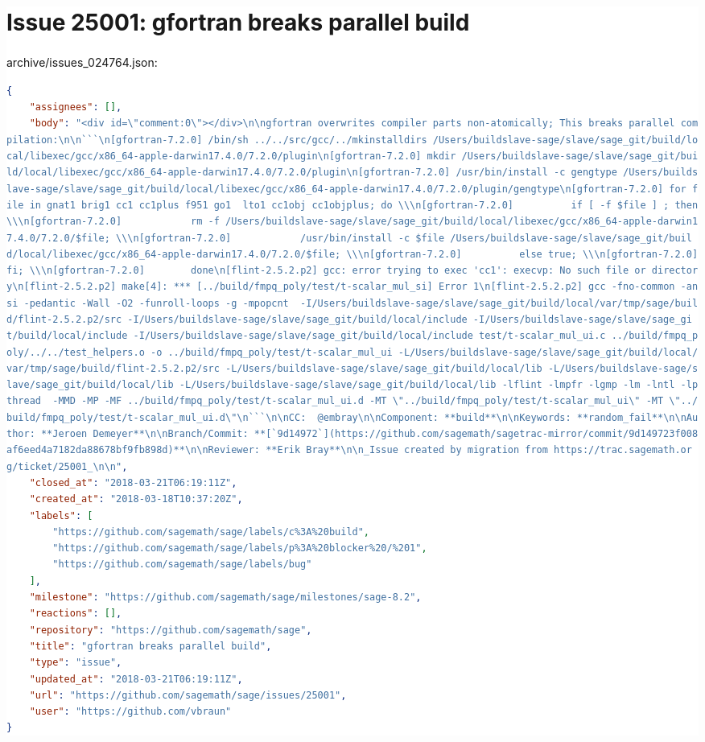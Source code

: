# Issue 25001: gfortran breaks parallel build

archive/issues_024764.json:
```json
{
    "assignees": [],
    "body": "<div id=\"comment:0\"></div>\n\ngfortran overwrites compiler parts non-atomically; This breaks parallel compilation:\n\n```\n[gfortran-7.2.0] /bin/sh ../../src/gcc/../mkinstalldirs /Users/buildslave-sage/slave/sage_git/build/local/libexec/gcc/x86_64-apple-darwin17.4.0/7.2.0/plugin\n[gfortran-7.2.0] mkdir /Users/buildslave-sage/slave/sage_git/build/local/libexec/gcc/x86_64-apple-darwin17.4.0/7.2.0/plugin\n[gfortran-7.2.0] /usr/bin/install -c gengtype /Users/buildslave-sage/slave/sage_git/build/local/libexec/gcc/x86_64-apple-darwin17.4.0/7.2.0/plugin/gengtype\n[gfortran-7.2.0] for file in gnat1 brig1 cc1 cc1plus f951 go1  lto1 cc1obj cc1objplus; do \\\n[gfortran-7.2.0]          if [ -f $file ] ; then \\\n[gfortran-7.2.0]            rm -f /Users/buildslave-sage/slave/sage_git/build/local/libexec/gcc/x86_64-apple-darwin17.4.0/7.2.0/$file; \\\n[gfortran-7.2.0]            /usr/bin/install -c $file /Users/buildslave-sage/slave/sage_git/build/local/libexec/gcc/x86_64-apple-darwin17.4.0/7.2.0/$file; \\\n[gfortran-7.2.0]          else true; \\\n[gfortran-7.2.0]          fi; \\\n[gfortran-7.2.0]        done\n[flint-2.5.2.p2] gcc: error trying to exec 'cc1': execvp: No such file or directory\n[flint-2.5.2.p2] make[4]: *** [../build/fmpq_poly/test/t-scalar_mul_si] Error 1\n[flint-2.5.2.p2] gcc -fno-common -ansi -pedantic -Wall -O2 -funroll-loops -g -mpopcnt  -I/Users/buildslave-sage/slave/sage_git/build/local/var/tmp/sage/build/flint-2.5.2.p2/src -I/Users/buildslave-sage/slave/sage_git/build/local/include -I/Users/buildslave-sage/slave/sage_git/build/local/include -I/Users/buildslave-sage/slave/sage_git/build/local/include test/t-scalar_mul_ui.c ../build/fmpq_poly/../../test_helpers.o -o ../build/fmpq_poly/test/t-scalar_mul_ui -L/Users/buildslave-sage/slave/sage_git/build/local/var/tmp/sage/build/flint-2.5.2.p2/src -L/Users/buildslave-sage/slave/sage_git/build/local/lib -L/Users/buildslave-sage/slave/sage_git/build/local/lib -L/Users/buildslave-sage/slave/sage_git/build/local/lib -lflint -lmpfr -lgmp -lm -lntl -lpthread  -MMD -MP -MF ../build/fmpq_poly/test/t-scalar_mul_ui.d -MT \"../build/fmpq_poly/test/t-scalar_mul_ui\" -MT \"../build/fmpq_poly/test/t-scalar_mul_ui.d\"\n```\n\nCC:  @embray\n\nComponent: **build**\n\nKeywords: **random_fail**\n\nAuthor: **Jeroen Demeyer**\n\nBranch/Commit: **[`9d14972`](https://github.com/sagemath/sagetrac-mirror/commit/9d149723f008af6eed4a7182da88678bf9fb898d)**\n\nReviewer: **Erik Bray**\n\n_Issue created by migration from https://trac.sagemath.org/ticket/25001_\n\n",
    "closed_at": "2018-03-21T06:19:11Z",
    "created_at": "2018-03-18T10:37:20Z",
    "labels": [
        "https://github.com/sagemath/sage/labels/c%3A%20build",
        "https://github.com/sagemath/sage/labels/p%3A%20blocker%20/%201",
        "https://github.com/sagemath/sage/labels/bug"
    ],
    "milestone": "https://github.com/sagemath/sage/milestones/sage-8.2",
    "reactions": [],
    "repository": "https://github.com/sagemath/sage",
    "title": "gfortran breaks parallel build",
    "type": "issue",
    "updated_at": "2018-03-21T06:19:11Z",
    "url": "https://github.com/sagemath/sage/issues/25001",
    "user": "https://github.com/vbraun"
}
```
<div id="comment:0"></div>

